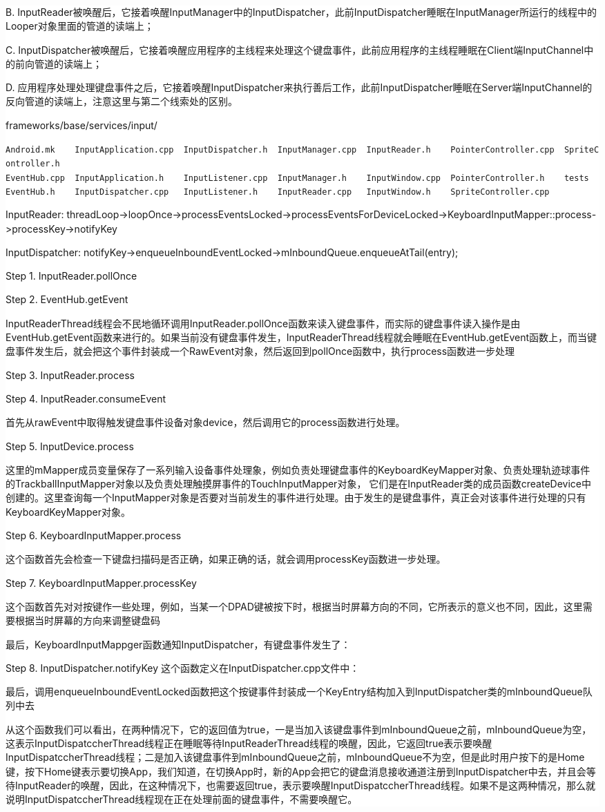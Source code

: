 B. InputReader被唤醒后，它接着唤醒InputManager中的InputDispatcher，此前InputDispatcher睡眠在InputManager所运行的线程中的Looper对象里面的管道的读端上；

C. InputDispatcher被唤醒后，它接着唤醒应用程序的主线程来处理这个键盘事件，此前应用程序的主线程睡眠在Client端InputChannel中的前向管道的读端上；

D. 应用程序处理处理键盘事件之后，它接着唤醒InputDispatcher来执行善后工作，此前InputDispatcher睡眠在Server端InputChannel的反向管道的读端上，注意这里与第二个线索处的区别。


frameworks/base/services/input/

    Android.mk    InputApplication.cpp  InputDispatcher.h  InputManager.cpp  InputReader.h    PointerController.cpp  SpriteController.h
    EventHub.cpp  InputApplication.h    InputListener.cpp  InputManager.h    InputWindow.cpp  PointerController.h    tests
    EventHub.h    InputDispatcher.cpp   InputListener.h    InputReader.cpp   InputWindow.h    SpriteController.cpp

InputReader: threadLoop->loopOnce->processEventsLocked->processEventsForDeviceLocked->KeyboardInputMapper::process->processKey->notifyKey

InputDispatcher: notifyKey->enqueueInboundEventLocked->mInboundQueue.enqueueAtTail(entry);

Step 1. InputReader.pollOnce

Step 2. EventHub.getEvent

InputReaderThread线程会不民地循环调用InputReader.pollOnce函数来读入键盘事件，而实际的键盘事件读入操作是由EventHub.getEvent函数来进行的。如果当前没有键盘事件发生，InputReaderThread线程就会睡眠在EventHub.getEvent函数上，而当键盘事件发生后，就会把这个事件封装成一个RawEvent对象，然后返回到pollOnce函数中，执行process函数进一步处理

Step 3. InputReader.process

Step 4. InputReader.consumeEvent

首先从rawEvent中取得触发键盘事件设备对象device，然后调用它的process函数进行处理。

Step 5. InputDevice.process

这里的mMapper成员变量保存了一系列输入设备事件处理象，例如负责处理键盘事件的KeyboardKeyMapper对象、负责处理轨迹球事件的TrackballInputMapper对象以及负责处理触摸屏事件的TouchInputMapper对象， 它们是在InputReader类的成员函数createDevice中创建的。这里查询每一个InputMapper对象是否要对当前发生的事件进行处理。由于发生的是键盘事件，真正会对该事件进行处理的只有KeyboardKeyMapper对象。

Step 6. KeyboardInputMapper.process

这个函数首先会检查一下键盘扫描码是否正确，如果正确的话，就会调用processKey函数进一步处理。


Step 7. KeyboardInputMapper.processKey

这个函数首先对对按键作一些处理，例如，当某一个DPAD键被按下时，根据当时屏幕方向的不同，它所表示的意义也不同，因此，这里需要根据当时屏幕的方向来调整键盘码

最后，KeyboardInputMappger函数通知InputDispatcher，有键盘事件发生了：

Step 8. InputDispatcher.notifyKey
这个函数定义在InputDispatcher.cpp文件中：

最后，调用enqueueInboundEventLocked函数把这个按键事件封装成一个KeyEntry结构加入到InputDispatcher类的mInboundQueue队列中去

 从这个函数我们可以看出，在两种情况下，它的返回值为true，一是当加入该键盘事件到mInboundQueue之前，mInboundQueue为空，这表示InputDispatccherThread线程正在睡眠等待InputReaderThread线程的唤醒，因此，它返回true表示要唤醒InputDispatccherThread线程；二是加入该键盘事件到mInboundQueue之前，mInboundQueue不为空，但是此时用户按下的是Home键，按下Home键表示要切换App，我们知道，在切换App时，新的App会把它的键盘消息接收通道注册到InputDispatcher中去，并且会等待InputReader的唤醒，因此，在这种情况下，也需要返回true，表示要唤醒InputDispatccherThread线程。如果不是这两种情况，那么就说明InputDispatccherThread线程现在正在处理前面的键盘事件，不需要唤醒它。
